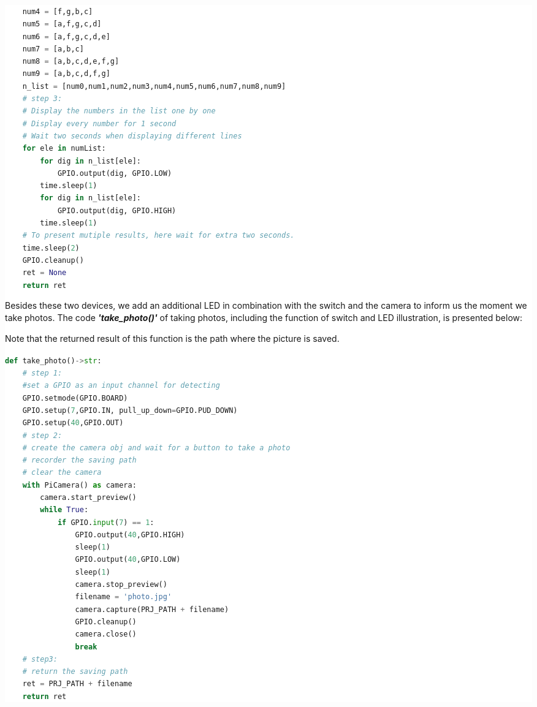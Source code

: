 ````python linenums="1"
    num4 = [f,g,b,c]
    num5 = [a,f,g,c,d]
    num6 = [a,f,g,c,d,e]
    num7 = [a,b,c]
    num8 = [a,b,c,d,e,f,g]
    num9 = [a,b,c,d,f,g]
    n_list = [num0,num1,num2,num3,num4,num5,num6,num7,num8,num9]     
    # step 3:
    # Display the numbers in the list one by one
    # Display every number for 1 second
    # Wait two seconds when displaying different lines 
    for ele in numList:
        for dig in n_list[ele]:
            GPIO.output(dig, GPIO.LOW)
        time.sleep(1)
        for dig in n_list[ele]:
            GPIO.output(dig, GPIO.HIGH)
        time.sleep(1)
    # To present mutiple results, here wait for extra two seconds.
    time.sleep(2)
    GPIO.cleanup() 
    ret = None
    return ret
````

Besides these two devices, we add an additional LED in combination with the switch and the camera to inform us the moment we take photos. The code ***'take_photo()'*** of taking photos, including the function of switch and LED illustration, is presented below:

Note that the returned result of this function is the path where the picture is saved.

````python linenums="1"
def take_photo()->str:
    # step 1: 
    #set a GPIO as an input channel for detecting
    GPIO.setmode(GPIO.BOARD)
    GPIO.setup(7,GPIO.IN, pull_up_down=GPIO.PUD_DOWN)
    GPIO.setup(40,GPIO.OUT)                
    # step 2: 
    # create the camera obj and wait for a button to take a photo
    # recorder the saving path
    # clear the camera
    with PiCamera() as camera:             
        camera.start_preview()
        while True:              
            if GPIO.input(7) == 1:
                GPIO.output(40,GPIO.HIGH)
                sleep(1)
                GPIO.output(40,GPIO.LOW)                      
                sleep(1)
                camera.stop_preview()
                filename = 'photo.jpg'
                camera.capture(PRJ_PATH + filename)                   
                GPIO.cleanup()
                camera.close()
                break
    # step3:
    # return the saving path
    ret = PRJ_PATH + filename
    return ret
````
